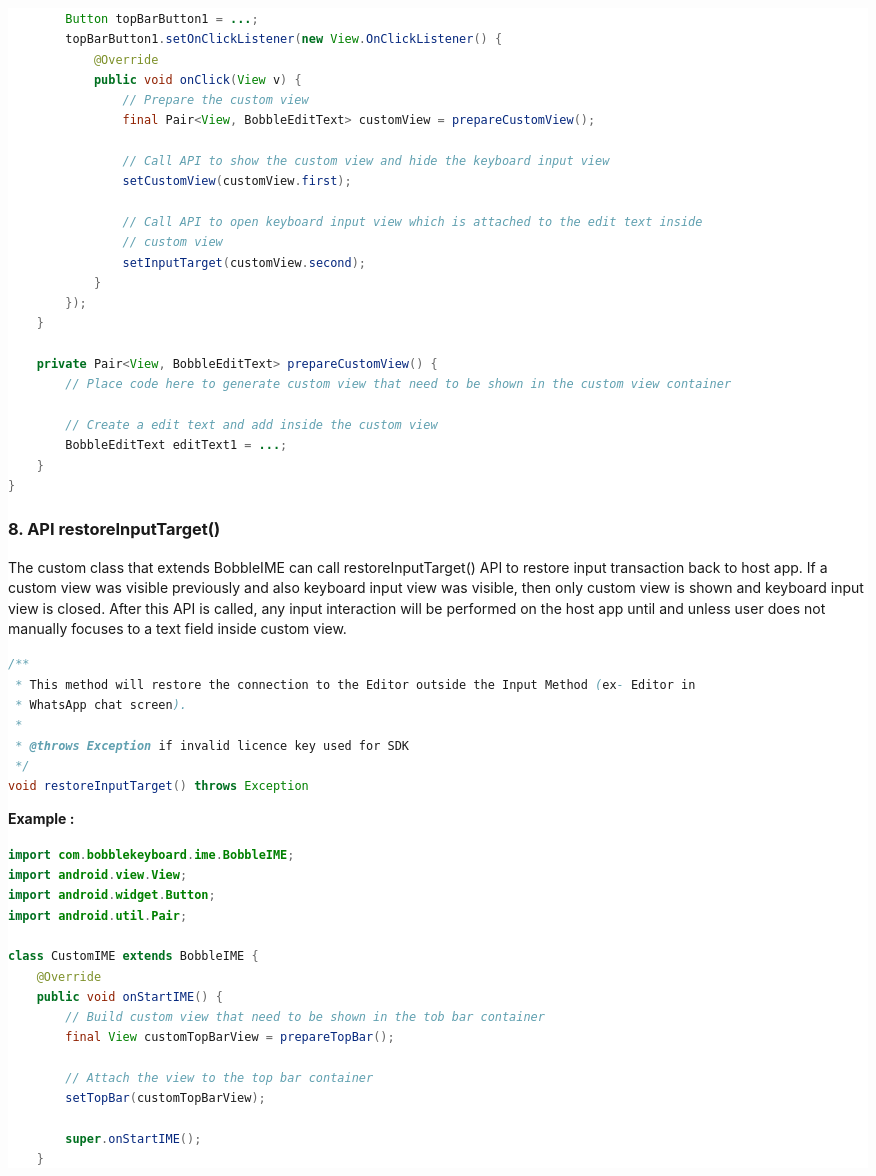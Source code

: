 ```java
        Button topBarButton1 = ...;
        topBarButton1.setOnClickListener(new View.OnClickListener() {
            @Override
            public void onClick(View v) {
                // Prepare the custom view
                final Pair<View, BobbleEditText> customView = prepareCustomView();
                
                // Call API to show the custom view and hide the keyboard input view
                setCustomView(customView.first);
                
                // Call API to open keyboard input view which is attached to the edit text inside
                // custom view
                setInputTarget(customView.second);
            }
        });
    }
    
    private Pair<View, BobbleEditText> prepareCustomView() {
        // Place code here to generate custom view that need to be shown in the custom view container
        
        // Create a edit text and add inside the custom view
        BobbleEditText editText1 = ...;
    }
}
```

### 8. API restoreInputTarget()

The custom class that extends BobbleIME can call restoreInputTarget() API to restore input transaction
back to host app. If a custom view was visible previously and also keyboard input view was visible,
then only custom view is shown and keyboard input view is closed. After this API is called, any input
interaction will be performed on the host app until and unless user does not manually focuses
to a text field inside custom view.

```java
/**
 * This method will restore the connection to the Editor outside the Input Method (ex- Editor in
 * WhatsApp chat screen).
 *
 * @throws Exception if invalid licence key used for SDK
 */
void restoreInputTarget() throws Exception
```

**Example :**
```java
import com.bobblekeyboard.ime.BobbleIME;
import android.view.View;
import android.widget.Button;
import android.util.Pair;

class CustomIME extends BobbleIME {
    @Override
    public void onStartIME() {
        // Build custom view that need to be shown in the tob bar container
        final View customTopBarView = prepareTopBar();
        
        // Attach the view to the top bar container
        setTopBar(customTopBarView);
        
        super.onStartIME();
    }
```